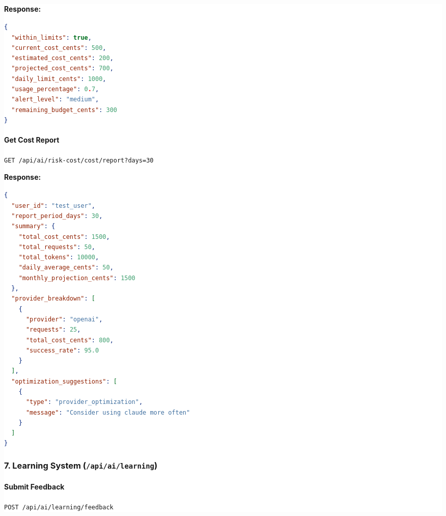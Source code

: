 **Response:**
```json
{
  "within_limits": true,
  "current_cost_cents": 500,
  "estimated_cost_cents": 200,
  "projected_cost_cents": 700,
  "daily_limit_cents": 1000,
  "usage_percentage": 0.7,
  "alert_level": "medium",
  "remaining_budget_cents": 300
}
```

#### Get Cost Report
```http
GET /api/ai/risk-cost/cost/report?days=30
```

**Response:**
```json
{
  "user_id": "test_user",
  "report_period_days": 30,
  "summary": {
    "total_cost_cents": 1500,
    "total_requests": 50,
    "total_tokens": 10000,
    "daily_average_cents": 50,
    "monthly_projection_cents": 1500
  },
  "provider_breakdown": [
    {
      "provider": "openai",
      "requests": 25,
      "total_cost_cents": 800,
      "success_rate": 95.0
    }
  ],
  "optimization_suggestions": [
    {
      "type": "provider_optimization",
      "message": "Consider using claude more often"
    }
  ]
}
```

### 7. Learning System (`/api/ai/learning`)

#### Submit Feedback
```http
POST /api/ai/learning/feedback
```
